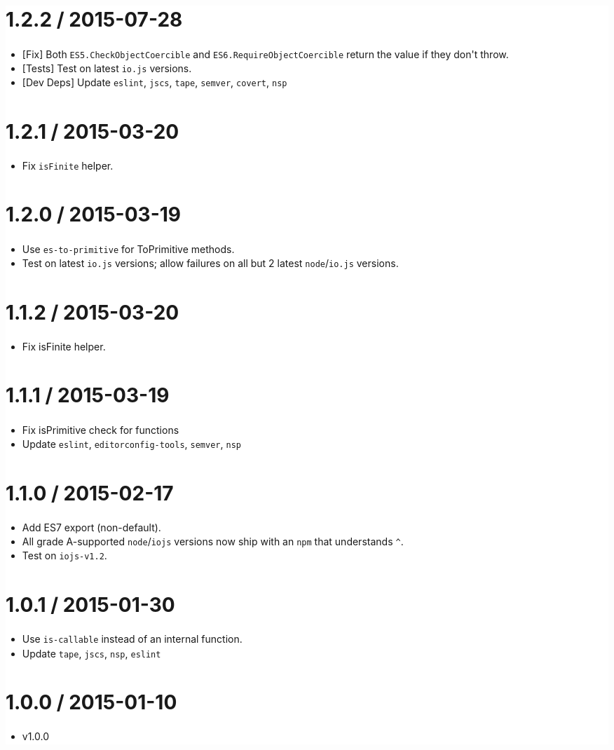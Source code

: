 1.2.2 / 2015-07-28
=================

- [Fix] Both `ES5.CheckObjectCoercible` and `ES6.RequireObjectCoercible` return the value if they don't throw.
- [Tests] Test on latest `io.js` versions.
- [Dev Deps] Update `eslint`, `jscs`, `tape`, `semver`, `covert`, `nsp`

1.2.1 / 2015-03-20
=================

- Fix `isFinite` helper.

1.2.0 / 2015-03-19
=================

- Use `es-to-primitive` for ToPrimitive methods.
- Test on latest `io.js` versions; allow failures on all but 2 latest `node`/`io.js` versions.

1.1.2 / 2015-03-20
=================

- Fix isFinite helper.

1.1.1 / 2015-03-19
=================

- Fix isPrimitive check for functions
- Update `eslint`, `editorconfig-tools`, `semver`, `nsp`

1.1.0 / 2015-02-17
=================

- Add ES7 export (non-default).
- All grade A-supported `node`/`iojs` versions now ship with an `npm` that understands `^`.
- Test on `iojs-v1.2`.

1.0.1 / 2015-01-30
=================

- Use `is-callable` instead of an internal function.
- Update `tape`, `jscs`, `nsp`, `eslint`

1.0.0 / 2015-01-10
=================

- v1.0.0

